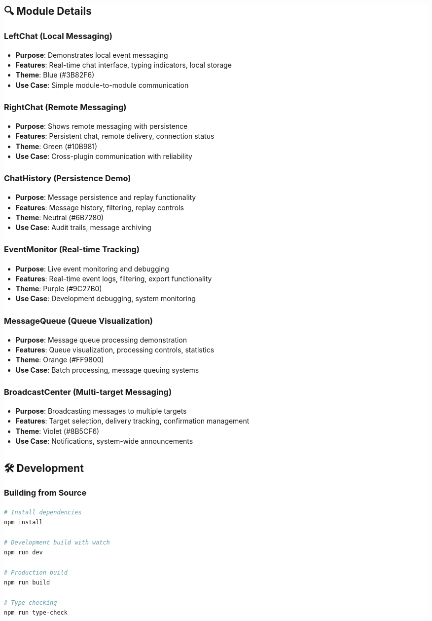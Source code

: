 ## 🔍 Module Details

### LeftChat (Local Messaging)
- **Purpose**: Demonstrates local event messaging
- **Features**: Real-time chat interface, typing indicators, local storage
- **Theme**: Blue (#3B82F6)
- **Use Case**: Simple module-to-module communication

### RightChat (Remote Messaging)
- **Purpose**: Shows remote messaging with persistence
- **Features**: Persistent chat, remote delivery, connection status
- **Theme**: Green (#10B981)
- **Use Case**: Cross-plugin communication with reliability

### ChatHistory (Persistence Demo)
- **Purpose**: Message persistence and replay functionality
- **Features**: Message history, filtering, replay controls
- **Theme**: Neutral (#6B7280)
- **Use Case**: Audit trails, message archiving

### EventMonitor (Real-time Tracking)
- **Purpose**: Live event monitoring and debugging
- **Features**: Real-time event logs, filtering, export functionality
- **Theme**: Purple (#9C27B0)
- **Use Case**: Development debugging, system monitoring

### MessageQueue (Queue Visualization)
- **Purpose**: Message queue processing demonstration
- **Features**: Queue visualization, processing controls, statistics
- **Theme**: Orange (#FF9800)
- **Use Case**: Batch processing, message queuing systems

### BroadcastCenter (Multi-target Messaging)
- **Purpose**: Broadcasting messages to multiple targets
- **Features**: Target selection, delivery tracking, confirmation management
- **Theme**: Violet (#8B5CF6)
- **Use Case**: Notifications, system-wide announcements

## 🛠️ Development

### Building from Source
```bash
# Install dependencies
npm install

# Development build with watch
npm run dev

# Production build
npm run build

# Type checking
npm run type-check
```
